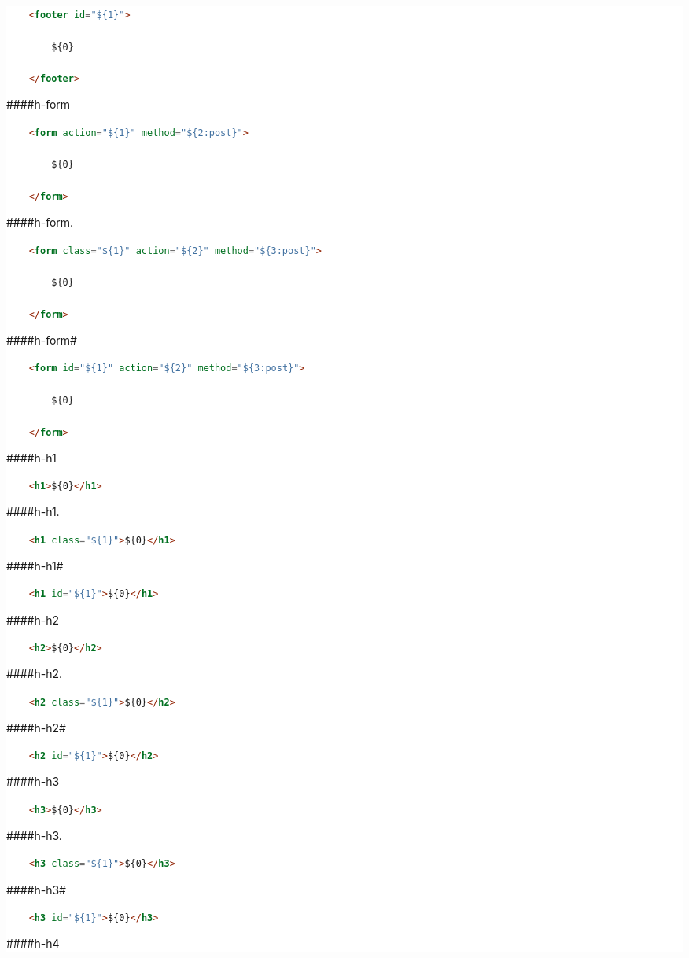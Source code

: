 ```html
    <footer id="${1}">

        ${0}

    </footer>
```
####h-form
```html
    <form action="${1}" method="${2:post}">

        ${0}

    </form>
```
####h-form.
```html
    <form class="${1}" action="${2}" method="${3:post}">

        ${0}

    </form>
```
####h-form#
```html
    <form id="${1}" action="${2}" method="${3:post}">

        ${0}

    </form>
```
####h-h1
```html
    <h1>${0}</h1>
```
####h-h1.
```html
    <h1 class="${1}">${0}</h1>
```
####h-h1#
```html
    <h1 id="${1}">${0}</h1>
```
####h-h2
```html
    <h2>${0}</h2>
```
####h-h2.
```html
    <h2 class="${1}">${0}</h2>
```
####h-h2#
```html
    <h2 id="${1}">${0}</h2>
```
####h-h3
```html
    <h3>${0}</h3>
```
####h-h3.
```html
    <h3 class="${1}">${0}</h3>
```
####h-h3#
```html
    <h3 id="${1}">${0}</h3>
```
####h-h4
```html
```